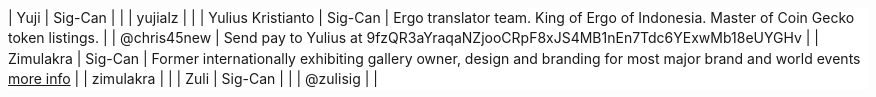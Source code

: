 | Yuji                        | Sig-Can |                                                                                                                                                                                                                                                                                                                                                                                                                                                                                                                                                                                                                                                                                                                                      |                                                                                                                                                                                                  | yujialz                                                |                                                                                                                                                                                                                      |
| Yulius Kristianto           | Sig-Can | Ergo translator team. King of Ergo of Indonesia. Master of Coin Gecko token listings.                                                                                                                                                                                                                                                                                                                                                                                                                                                                                                                                                                                                                                                |                                                                                                                                                                                                  | @chris45new                                            | Send pay to Yulius at 9fzQR3aYraqaNZjooCRpF8xJS4MB1nEn7Tdc6YExwMb18eUYGHv                                                                                                                                            |
| Zimulakra                   | Sig-Can | Former internationally exhibiting gallery owner, design and branding for most major brand and world events [more info](https://my.ergoport.dev/cgi-bin/ergo/cast_vote_old_archive.pl?a=53.)                                                                                                                                                                                                                                                                                                                                                                                                                                                                                                                                          |                                                                                                                                                                                                  | zimulakra                                              |                                                                                                                                                                                                                      |
| Zuli                        | Sig-Can |                                                                                                                                                                                                                                                                                                                                                                                                                                                                                                                                                                                                                                                                                                                                      |                                                                                                                                                                                                  | @zulisig                                               |                                                                                                                                                                                                                      |